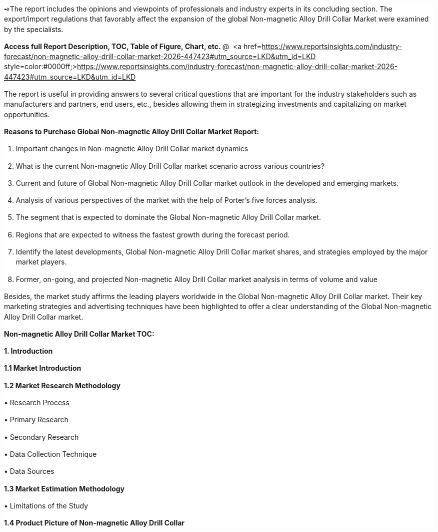 ➺The report includes the opinions and viewpoints of professionals and industry experts in its concluding section. The export/import regulations that favorably affect the expansion of the global Non-magnetic Alloy Drill Collar Market were examined by the specialists.

<strong>Access full Report Description, TOC, Table of Figure, Chart, etc. </strong>@  <a href=https://www.reportsinsights.com/industry-forecast/non-magnetic-alloy-drill-collar-market-2026-447423#utm_source=LKD&utm_id=LKD style=color:#0000ff;>https://www.reportsinsights.com/industry-forecast/non-magnetic-alloy-drill-collar-market-2026-447423#utm_source=LKD&utm_id=LKD</a></font>

The report is useful in providing answers to several critical questions that are important for the industry stakeholders such as manufacturers and partners, end users, etc., besides allowing them in strategizing investments and capitalizing on market opportunities.

<strong>Reasons to Purchase Global Non-magnetic Alloy Drill Collar Market Report:</strong>

1. Important changes in Non-magnetic Alloy Drill Collar market dynamics

2. What is the current Non-magnetic Alloy Drill Collar market scenario across various countries?

3. Current and future of Global Non-magnetic Alloy Drill Collar market outlook in the developed and emerging markets.

4. Analysis of various perspectives of the market with the help of Porter’s five forces analysis.

5. The segment that is expected to dominate the Global Non-magnetic Alloy Drill Collar market.

6. Regions that are expected to witness the fastest growth during the forecast period.

7. Identify the latest developments, Global Non-magnetic Alloy Drill Collar market shares, and strategies employed by the major market players.

8. Former, on-going, and projected Non-magnetic Alloy Drill Collar market analysis in terms of volume and value

Besides, the market study affirms the leading players worldwide in the Global Non-magnetic Alloy Drill Collar market. Their key marketing strategies and advertising techniques have been highlighted to offer a clear understanding of the Global Non-magnetic Alloy Drill Collar market.

<strong>Non-magnetic Alloy Drill Collar Market TOC:</strong>

<strong>1. Introduction</strong>

<strong>1.1 Market Introduction</strong>

<strong>1.2 Market Research Methodology</strong>

• Research Process

• Primary Research

• Secondary Research

• Data Collection Technique

• Data Sources

<strong>1.3 Market Estimation Methodology</strong>

• Limitations of the Study

<strong>1.4 Product Picture of Non-magnetic Alloy Drill Collar</strong>
